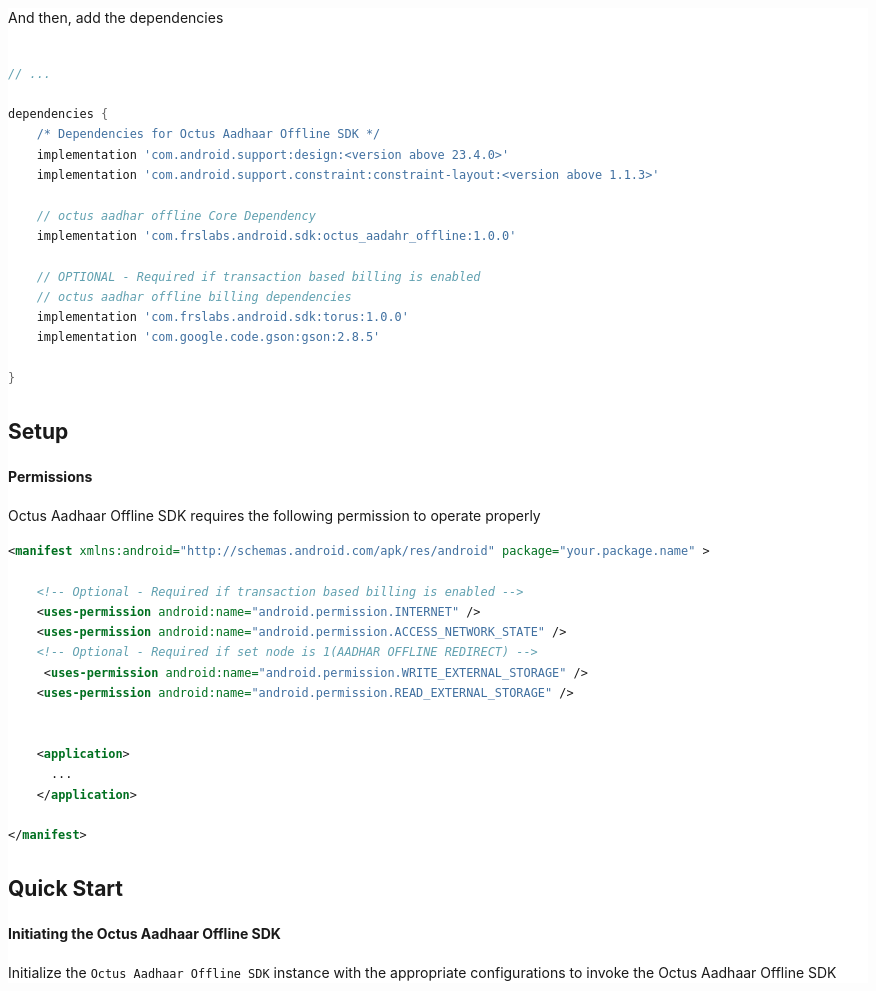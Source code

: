 And then, add the dependencies
```groovy

// ...

dependencies {
    /* Dependencies for Octus Aadhaar Offline SDK */ 
    implementation 'com.android.support:design:<version above 23.4.0>'      
    implementation 'com.android.support.constraint:constraint-layout:<version above 1.1.3>'
   
    // octus aadhar offline Core Dependency
    implementation 'com.frslabs.android.sdk:octus_aadahr_offline:1.0.0'
    
    // OPTIONAL - Required if transaction based billing is enabled
    // octus aadhar offline billing dependencies
    implementation 'com.frslabs.android.sdk:torus:1.0.0'
    implementation 'com.google.code.gson:gson:2.8.5'
   
}
```

## Setup

#### Permissions

Octus Aadhaar Offline SDK requires the following permission to operate properly

```xml
<manifest xmlns:android="http://schemas.android.com/apk/res/android" package="your.package.name" >

    <!-- Optional - Required if transaction based billing is enabled -->
    <uses-permission android:name="android.permission.INTERNET" />  
    <uses-permission android:name="android.permission.ACCESS_NETWORK_STATE" />
    <!-- Optional - Required if set node is 1(AADHAR OFFLINE REDIRECT) -->
     <uses-permission android:name="android.permission.WRITE_EXTERNAL_STORAGE" />
    <uses-permission android:name="android.permission.READ_EXTERNAL_STORAGE" />
  
    
    <application>
      ...
    </application>

</manifest>
```
## Quick Start

#### Initiating the Octus Aadhaar Offline SDK

Initialize the `Octus Aadhaar Offline SDK` instance with the appropriate configurations to invoke the Octus Aadhaar Offline SDK

